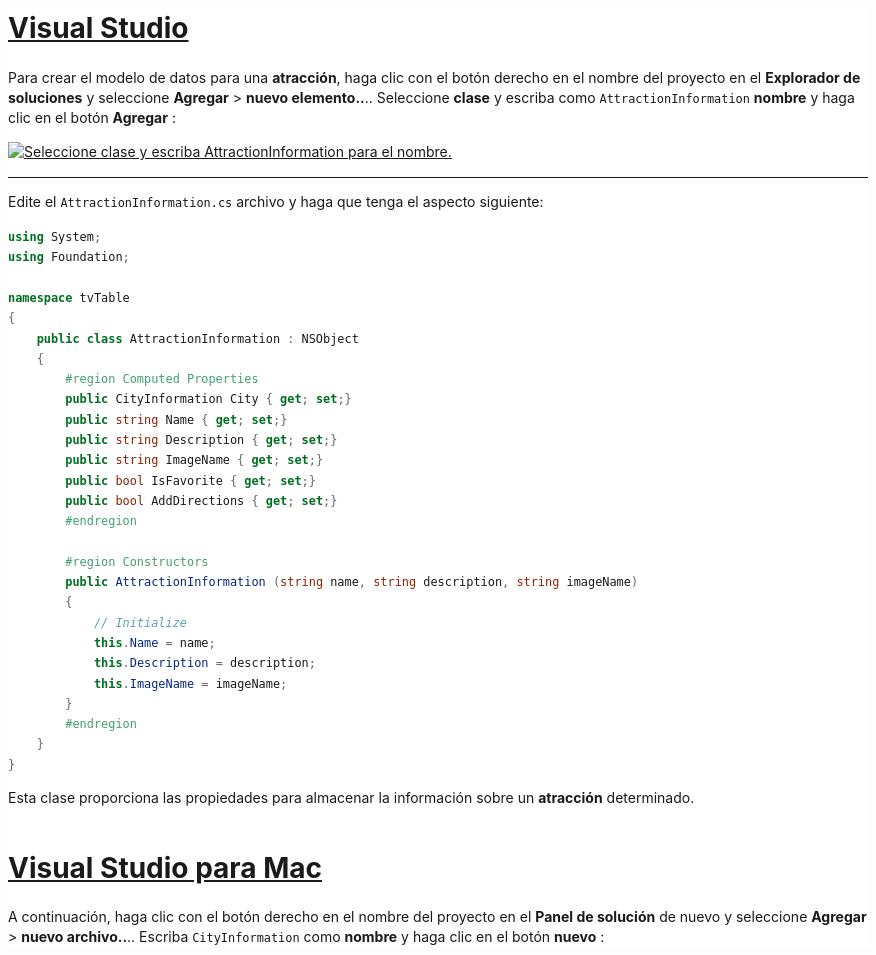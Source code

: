 # <a name="visual-studio"></a>[Visual Studio](#tab/windows)

Para crear el modelo de datos para una **atracción**, haga clic con el botón derecho en el nombre del proyecto en el **Explorador de soluciones** y seleccione **Agregar**  >  **nuevo elemento..**.. Seleccione **clase** y escriba como `AttractionInformation` **nombre** y haga clic en el botón **Agregar** : 

[![Seleccione clase y escriba AttractionInformation para el nombre.](table-views-images/data01-vs.png)](table-views-images/data01-vs.png#lightbox)

-----

Edite el `AttractionInformation.cs` archivo y haga que tenga el aspecto siguiente:

```csharp
using System;
using Foundation;

namespace tvTable
{
    public class AttractionInformation : NSObject
    {
        #region Computed Properties
        public CityInformation City { get; set;}
        public string Name { get; set;}
        public string Description { get; set;}
        public string ImageName { get; set;}
        public bool IsFavorite { get; set;}
        public bool AddDirections { get; set;}
        #endregion

        #region Constructors
        public AttractionInformation (string name, string description, string imageName)
        {
            // Initialize
            this.Name = name;
            this.Description = description;
            this.ImageName = imageName;
        }
        #endregion
    }
}
```

Esta clase proporciona las propiedades para almacenar la información sobre un **atracción** determinado.

# <a name="visual-studio-for-mac"></a>[Visual Studio para Mac](#tab/macos)

A continuación, haga clic con el botón derecho en el nombre del proyecto en el **Panel de solución** de nuevo y seleccione **Agregar**  >  **nuevo archivo..**.. Escriba `CityInformation` como **nombre** y haga clic en el botón **nuevo** : 
